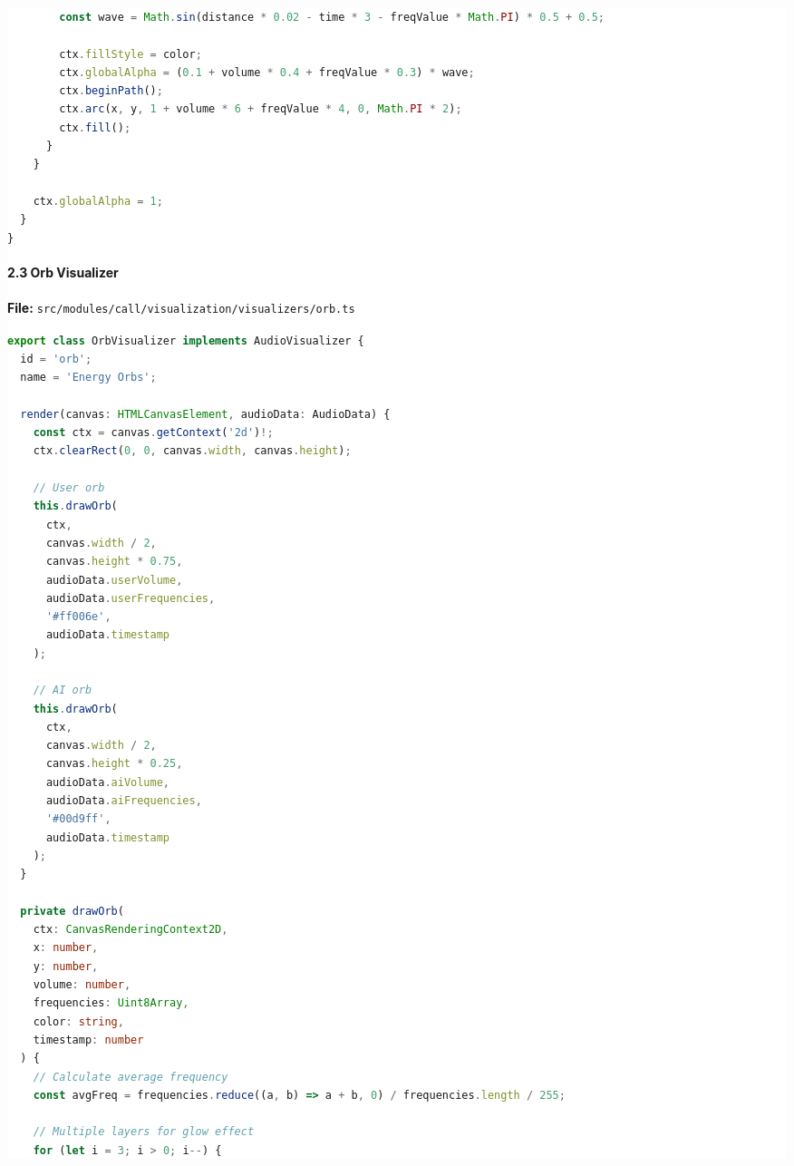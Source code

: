 ```typescript
        const wave = Math.sin(distance * 0.02 - time * 3 - freqValue * Math.PI) * 0.5 + 0.5;
        
        ctx.fillStyle = color;
        ctx.globalAlpha = (0.1 + volume * 0.4 + freqValue * 0.3) * wave;
        ctx.beginPath();
        ctx.arc(x, y, 1 + volume * 6 + freqValue * 4, 0, Math.PI * 2);
        ctx.fill();
      }
    }
    
    ctx.globalAlpha = 1;
  }
}
```

#### 2.3 Orb Visualizer
**File:** `src/modules/call/visualization/visualizers/orb.ts`

```typescript
export class OrbVisualizer implements AudioVisualizer {
  id = 'orb';
  name = 'Energy Orbs';
  
  render(canvas: HTMLCanvasElement, audioData: AudioData) {
    const ctx = canvas.getContext('2d')!;
    ctx.clearRect(0, 0, canvas.width, canvas.height);
    
    // User orb
    this.drawOrb(
      ctx,
      canvas.width / 2,
      canvas.height * 0.75,
      audioData.userVolume,
      audioData.userFrequencies,
      '#ff006e',
      audioData.timestamp
    );
    
    // AI orb
    this.drawOrb(
      ctx,
      canvas.width / 2,
      canvas.height * 0.25,
      audioData.aiVolume,
      audioData.aiFrequencies,
      '#00d9ff',
      audioData.timestamp
    );
  }
  
  private drawOrb(
    ctx: CanvasRenderingContext2D,
    x: number,
    y: number,
    volume: number,
    frequencies: Uint8Array,
    color: string,
    timestamp: number
  ) {
    // Calculate average frequency
    const avgFreq = frequencies.reduce((a, b) => a + b, 0) / frequencies.length / 255;
    
    // Multiple layers for glow effect
    for (let i = 3; i > 0; i--) {
```